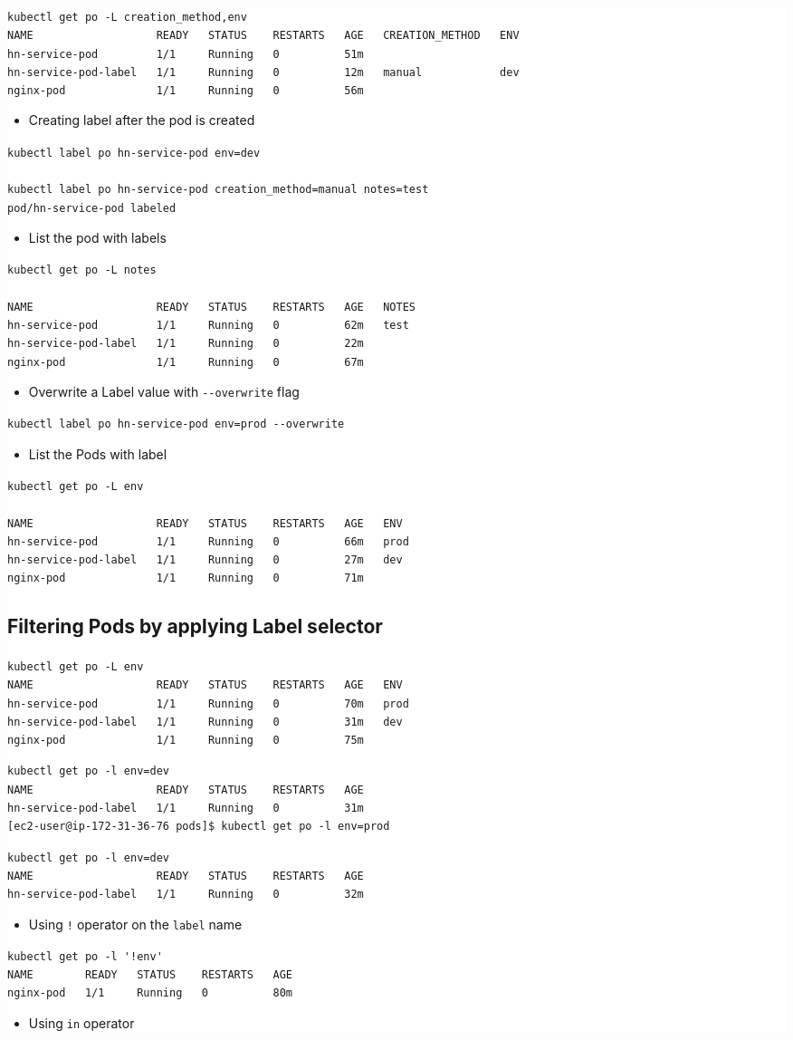 ```
kubectl get po -L creation_method,env
NAME                   READY   STATUS    RESTARTS   AGE   CREATION_METHOD   ENV
hn-service-pod         1/1     Running   0          51m
hn-service-pod-label   1/1     Running   0          12m   manual            dev
nginx-pod              1/1     Running   0          56m
```

- Creating label after the pod is created

```
kubectl label po hn-service-pod env=dev

kubectl label po hn-service-pod creation_method=manual notes=test
pod/hn-service-pod labeled
```

- List the pod with labels 

```
kubectl get po -L notes

NAME                   READY   STATUS    RESTARTS   AGE   NOTES
hn-service-pod         1/1     Running   0          62m   test
hn-service-pod-label   1/1     Running   0          22m
nginx-pod              1/1     Running   0          67m
```
- Overwrite a Label value with `--overwrite` flag
```
kubectl label po hn-service-pod env=prod --overwrite
```
- List the Pods with label 
```
kubectl get po -L env

NAME                   READY   STATUS    RESTARTS   AGE   ENV
hn-service-pod         1/1     Running   0          66m   prod
hn-service-pod-label   1/1     Running   0          27m   dev
nginx-pod              1/1     Running   0          71m
```
## Filtering Pods by applying Label selector
```
kubectl get po -L env
NAME                   READY   STATUS    RESTARTS   AGE   ENV
hn-service-pod         1/1     Running   0          70m   prod
hn-service-pod-label   1/1     Running   0          31m   dev
nginx-pod              1/1     Running   0          75m
```

```
kubectl get po -l env=dev
NAME                   READY   STATUS    RESTARTS   AGE
hn-service-pod-label   1/1     Running   0          31m
[ec2-user@ip-172-31-36-76 pods]$ kubectl get po -l env=prod
```
```
kubectl get po -l env=dev
NAME                   READY   STATUS    RESTARTS   AGE
hn-service-pod-label   1/1     Running   0          32m
```
- Using `!` operator on the `label` name 
```
kubectl get po -l '!env'
NAME        READY   STATUS    RESTARTS   AGE
nginx-pod   1/1     Running   0          80m
```
- Using `in` operator
```
```